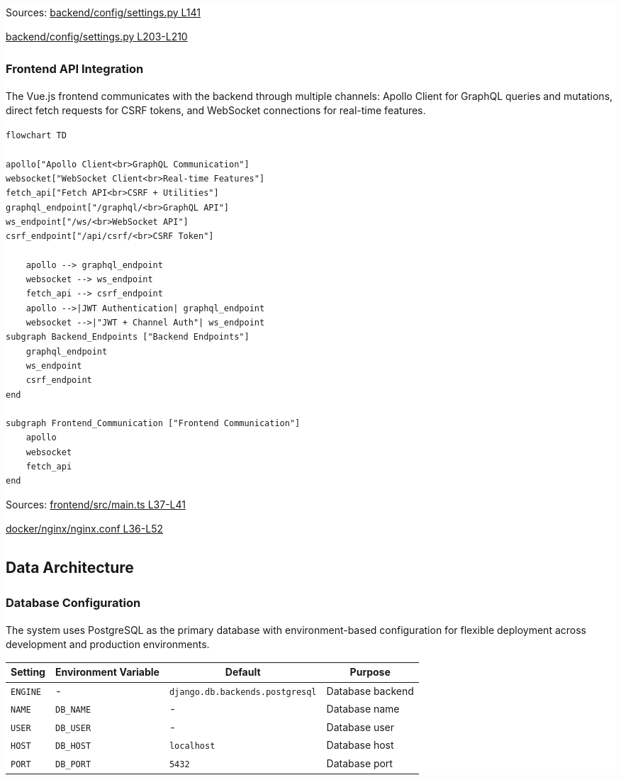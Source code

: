 Sources: [backend/config/settings.py L141](../backend/config/settings.py#L141-L141)

 [backend/config/settings.py L203-L210](../backend/config/settings.py#L203-L210)

### Frontend API Integration

The Vue.js frontend communicates with the backend through multiple channels: Apollo Client for GraphQL queries and mutations, direct fetch requests for CSRF tokens, and WebSocket connections for real-time features.

```mermaid
flowchart TD

apollo["Apollo Client<br>GraphQL Communication"]
websocket["WebSocket Client<br>Real-time Features"]
fetch_api["Fetch API<br>CSRF + Utilities"]
graphql_endpoint["/graphql/<br>GraphQL API"]
ws_endpoint["/ws/<br>WebSocket API"]
csrf_endpoint["/api/csrf/<br>CSRF Token"]

    apollo --> graphql_endpoint
    websocket --> ws_endpoint
    fetch_api --> csrf_endpoint
    apollo -->|JWT Authentication| graphql_endpoint
    websocket -->|"JWT + Channel Auth"| ws_endpoint
subgraph Backend_Endpoints ["Backend Endpoints"]
    graphql_endpoint
    ws_endpoint
    csrf_endpoint
end

subgraph Frontend_Communication ["Frontend Communication"]
    apollo
    websocket
    fetch_api
end
```

Sources: [frontend/src/main.ts L37-L41](../frontend/src/main.ts#L37-L41)

 [docker/nginx/nginx.conf L36-L52](../docker/nginx/nginx.conf#L36-L52)

## Data Architecture

### Database Configuration

The system uses PostgreSQL as the primary database with environment-based configuration for flexible deployment across development and production environments.

| Setting | Environment Variable | Default | Purpose |
| --- | --- | --- | --- |
| `ENGINE` | - | `django.db.backends.postgresql` | Database backend |
| `NAME` | `DB_NAME` | - | Database name |
| `USER` | `DB_USER` | - | Database user |
| `HOST` | `DB_HOST` | `localhost` | Database host |
| `PORT` | `DB_PORT` | `5432` | Database port |

